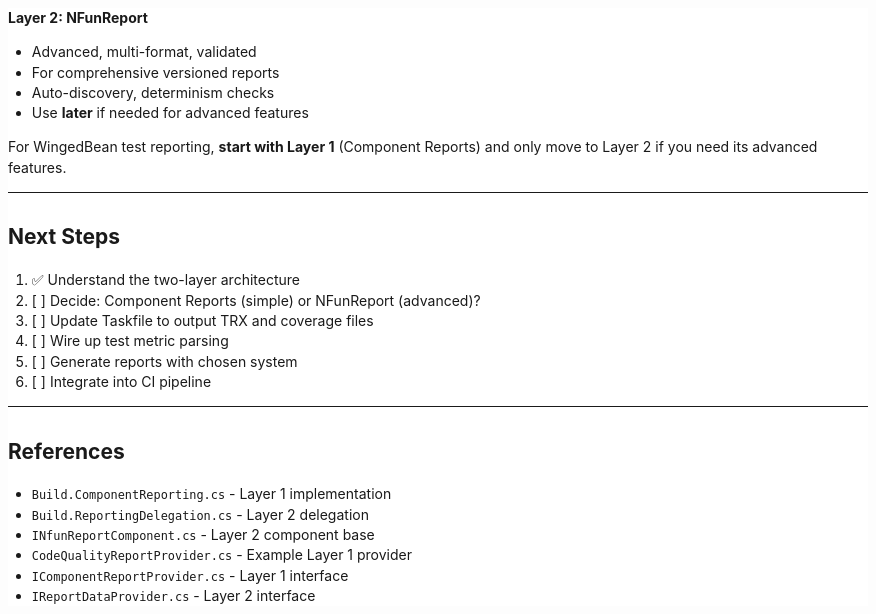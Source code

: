 **Layer 2: NFunReport**
- Advanced, multi-format, validated
- For comprehensive versioned reports
- Auto-discovery, determinism checks
- Use **later** if needed for advanced features

For WingedBean test reporting, **start with Layer 1** (Component Reports) and only move to Layer 2 if you need its advanced features.

---

## Next Steps

1. ✅ Understand the two-layer architecture
2. [ ] Decide: Component Reports (simple) or NFunReport (advanced)?
3. [ ] Update Taskfile to output TRX and coverage files
4. [ ] Wire up test metric parsing
5. [ ] Generate reports with chosen system
6. [ ] Integrate into CI pipeline

---

## References

- `Build.ComponentReporting.cs` - Layer 1 implementation
- `Build.ReportingDelegation.cs` - Layer 2 delegation
- `INfunReportComponent.cs` - Layer 2 component base
- `CodeQualityReportProvider.cs` - Example Layer 1 provider
- `IComponentReportProvider.cs` - Layer 1 interface
- `IReportDataProvider.cs` - Layer 2 interface
